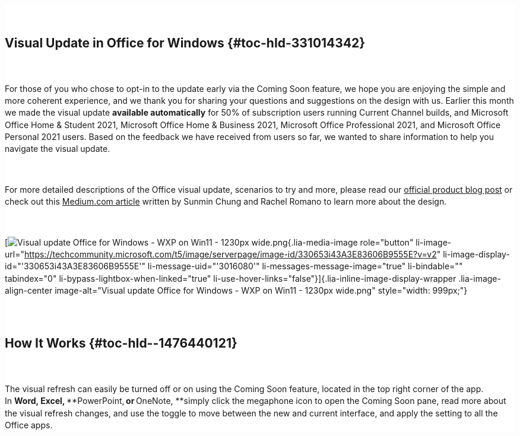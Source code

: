  

## Visual Update in Office for Windows {#toc-hId-331014342}

 

For those of you who chose to opt-in to the update early via the Coming
Soon feature, we hope you are enjoying the simple and more coherent
experience, and we thank you for sharing your questions and suggestions
on the design with us. Earlier this month we made the visual update
**available automatically** for 50% of subscription users running
Current Channel builds, and Microsoft Office Home & Student 2021,
Microsoft Office Home & Business 2021, Microsoft Office Professional
2021, and Microsoft Office Personal 2021 users. Based on the feedback we
have received from users so far, we wanted to share information to help
you navigate the visual update.

 

For more detailed descriptions of the Office visual update, scenarios to
try and more, please read our [official product blog
post](https://insider.office.com/blog/visual-update-in-office-for-windows-now-available-in-current-channel-preview)
or check out this [Medium.com
article](https://medium.com/microsoft-design/behind-the-design-refreshing-the-office-apps-for-windows-11-b9bfef5b9d3e)
written by Sunmin Chung and Rachel Romano to learn more about the
design.

 

[![Visual update Office for Windows - WXP on Win11 - 1230px
wide.png](https://techcommunity.microsoft.com/t5/image/serverpage/image-id/330653i43A3E83606B9555E/image-size/large?v=v2&px=999 "Visual update Office for Windows - WXP on Win11 - 1230px wide.png"){.lia-media-image
role="button"
li-image-url="https://techcommunity.microsoft.com/t5/image/serverpage/image-id/330653i43A3E83606B9555E?v=v2"
li-image-display-id="'330653i43A3E83606B9555E'"
li-message-uid="'3016080'" li-messages-message-image="true"
li-bindable="" tabindex="0" li-bypass-lightbox-when-linked="true"
li-use-hover-links="false"}]{.lia-inline-image-display-wrapper
.lia-image-align-center
image-alt="Visual update Office for Windows - WXP on Win11 - 1230px wide.png"
style="width: 999px;"}

 

## How It Works {#toc-hId--1476440121}

 

The visual refresh can easily be turned off or on using the Coming Soon
feature, located in the top right corner of the app. In **Word,
Excel,** **PowerPoint, **or** OneNote, **simply click the megaphone icon
to open the Coming Soon pane, read more about the visual refresh
changes, and use the toggle to move between the new and current
interface, and apply the setting to all the Office apps.
